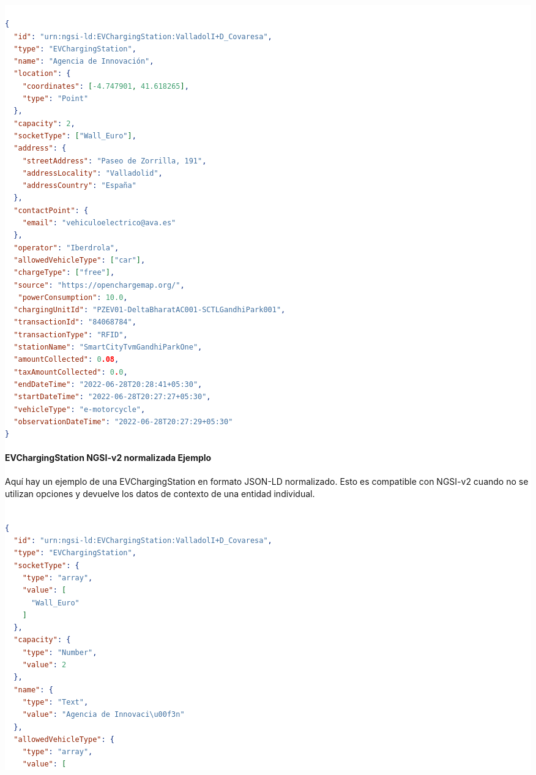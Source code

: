 ```json  

{  
  "id": "urn:ngsi-ld:EVChargingStation:ValladolI+D_Covaresa",  
  "type": "EVChargingStation",  
  "name": "Agencia de Innovación",  
  "location": {  
    "coordinates": [-4.747901, 41.618265],  
    "type": "Point"  
  },  
  "capacity": 2,  
  "socketType": ["Wall_Euro"],  
  "address": {  
    "streetAddress": "Paseo de Zorrilla, 191",  
    "addressLocality": "Valladolid",  
    "addressCountry": "España"  
  },  
  "contactPoint": {  
    "email": "vehiculoelectrico@ava.es"  
  },  
  "operator": "Iberdrola",  
  "allowedVehicleType": ["car"],  
  "chargeType": ["free"],  
  "source": "https://openchargemap.org/",  
   "powerConsumption": 10.0,  
  "chargingUnitId": "PZEV01-DeltaBharatAC001-SCTLGandhiPark001",  
  "transactionId": "84068784",  
  "transactionType": "RFID",  
  "stationName": "SmartCityTvmGandhiParkOne",  
  "amountCollected": 0.08,  
  "taxAmountCollected": 0.0,  
  "endDateTime": "2022-06-28T20:28:41+05:30",  
  "startDateTime": "2022-06-28T20:27:27+05:30",  
  "vehicleType": "e-motorcycle",  
  "observationDateTime": "2022-06-28T20:27:29+05:30"  
}  
```  

#### EVChargingStation NGSI-v2 normalizada Ejemplo  

Aquí hay un ejemplo de una EVChargingStation en formato JSON-LD normalizado. Esto es compatible con NGSI-v2 cuando no se utilizan opciones y devuelve los datos de contexto de una entidad individual.  

```json  

{  
  "id": "urn:ngsi-ld:EVChargingStation:ValladolI+D_Covaresa",  
  "type": "EVChargingStation",  
  "socketType": {  
    "type": "array",  
    "value": [  
      "Wall_Euro"  
    ]  
  },  
  "capacity": {  
    "type": "Number",  
    "value": 2  
  },  
  "name": {  
    "type": "Text",  
    "value": "Agencia de Innovaci\u00f3n"  
  },  
  "allowedVehicleType": {  
    "type": "array",  
    "value": [  
```